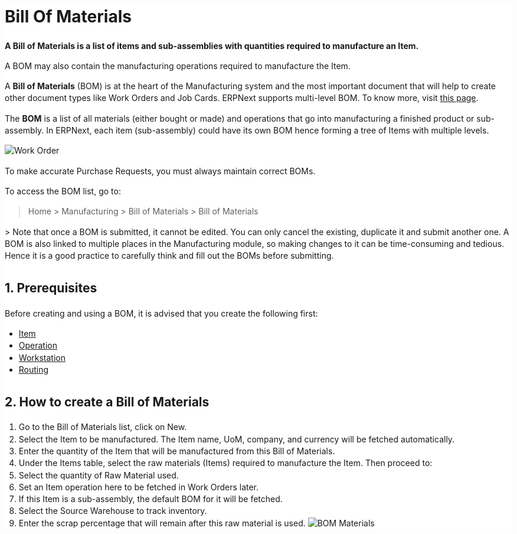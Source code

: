 
# Bill Of Materials

**A Bill of Materials is a list of items and sub-assemblies with quantities required to manufacture an Item.**

A BOM may also contain the manufacturing operations required to manufacture the Item.

A **Bill of Materials** (BOM) is at the heart of the Manufacturing system and the most important document that will help to create other document types like Work Orders and Job Cards. ERPNext supports multi-level BOM. To know more, visit [this page](/docs/v13/user/manual/en/manufacturing/articles/managing-multi-level-bom).

The **BOM** is a list of all materials (either bought or made) and operations
that go into manufacturing a finished product or sub-assembly. In ERPNext, each item (sub-assembly) could
have its own BOM hence forming a tree of Items with multiple levels.

<img class="screenshot" alt="Work Order" src="{{docs_base_url}}/v13/assets/img/manufacturing/manufacturing-flow-bom.png">

To make accurate Purchase Requests, you must always maintain correct BOMs.

To access the BOM list, go to:
> Home > Manufacturing > Bill of Materials > Bill of Materials
<p></p>
> Note that once a BOM is submitted, it cannot be edited. You can only cancel the existing, duplicate it and submit another one. A BOM is also linked to multiple places in the Manufacturing module, so making changes to it can be time-consuming and tedious. Hence it is a good practice to carefully think and fill out the BOMs before submitting.

## 1. Prerequisites
Before creating and using a BOM, it is advised that you create the following first:

* [Item](/docs/v13/user/manual/en/stock/item)
* [Operation](/docs/v13/user/manual/en/manufacturing/operation)
* [Workstation](/docs/v13/user/manual/en/manufacturing/workstation)
* [Routing](/docs/v13/user/manual/en/manufacturing/routing)

## 2. How to create a Bill of Materials
1. Go to the Bill of Materials list, click on New.
1. Select the Item to be manufactured. The Item name, UoM, company, and currency will be fetched automatically.
1. Enter the quantity of the Item that will be manufactured from this Bill of Materials.
1. Under the Items table, select the raw materials (Items) required to manufacture the Item. Then proceed to:
 1. Select the quantity of Raw Material used.
 1. Set an Item operation here to be fetched in Work Orders later.
 1. If this Item is a sub-assembly, the default BOM for it will be fetched.
 1. Select the Source Warehouse to track inventory.
 1. Enter the scrap percentage that will remain after this raw material is used.
  ![BOM Materials](/docs/v13/assets/img/manufacturing/bom-materials.png)
